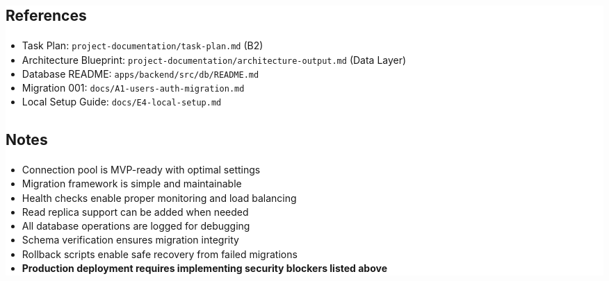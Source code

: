 ## References

- Task Plan: `project-documentation/task-plan.md` (B2)
- Architecture Blueprint: `project-documentation/architecture-output.md` (Data Layer)
- Database README: `apps/backend/src/db/README.md`
- Migration 001: `docs/A1-users-auth-migration.md`
- Local Setup Guide: `docs/E4-local-setup.md`

## Notes

- Connection pool is MVP-ready with optimal settings
- Migration framework is simple and maintainable
- Health checks enable proper monitoring and load balancing
- Read replica support can be added when needed
- All database operations are logged for debugging
- Schema verification ensures migration integrity
- Rollback scripts enable safe recovery from failed migrations
- **Production deployment requires implementing security blockers listed above**
